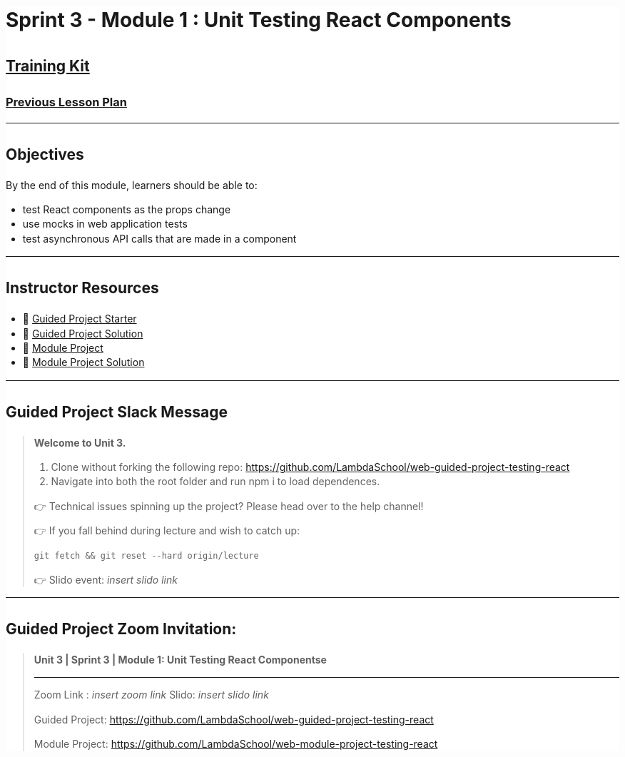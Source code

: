 # Sprint 3 - Module 1 : Unit Testing React Components

## [Training Kit](https://github.com/LambdaSchool/Full-Stack-Web-Curriculum/tree/main/03-WebApplications-II/Sprint%2003%20-%20Advanced%20Web%20Applications/Module%201%20-%20Testing%20React)

### [Previous Lesson Plan](https://github.com/LambdaSchool/Space-X-Web-GuidedProject-Solution)

----

## Objectives

By the end of this module, learners should be able to:
* test React components as the props change
* use mocks in web application tests
* test asynchronous API calls that are made in a component

----

## Instructor Resources
* 🐙 [Guided Project Starter](https://github.com/LambdaSchool/web-guided-project-testing-react)
* 🐙 [Guided Project Solution](https://github.com/LambdaSchool/web-guided-project-testing-react-solution)
* 🐙 [Module Project](https://github.com/LambdaSchool/web-module-project-testing-react)
* 🐙 [Module Project Solution](https://github.com/LambdaSchool/web-module-project-testing-react-solution)

----

## Guided Project Slack Message
> **Welcome to Unit 3.**
> 1. Clone without forking the following repo: https://github.com/LambdaSchool/web-guided-project-testing-react
> 2. Navigate into both the root folder and run npm i to load dependences.
>
> :point_right: Technical issues spinning up the project? Please head over to the help channel!
>
> :point_right: If you fall behind during lecture and wish to catch up:
>
> `git fetch && git reset --hard origin/lecture`
>
> :point_right: Slido event: *insert slido link*

----

## Guided Project Zoom Invitation:
> **Unit 3 | Sprint 3 | Module 1: Unit Testing React Componentse**
> _______________________________________________________
> Zoom Link : *insert zoom link*
> Slido: *insert slido link*
>
> Guided Project: https://github.com/LambdaSchool/web-guided-project-testing-react
>
> Module Project: https://github.com/LambdaSchool/web-module-project-testing-react
